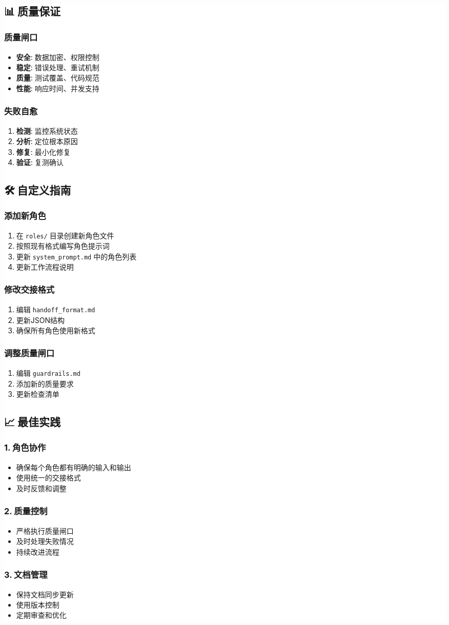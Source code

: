 ## 📊 质量保证

### 质量闸口
- **安全**: 数据加密、权限控制
- **稳定**: 错误处理、重试机制
- **质量**: 测试覆盖、代码规范
- **性能**: 响应时间、并发支持

### 失败自愈
1. **检测**: 监控系统状态
2. **分析**: 定位根本原因
3. **修复**: 最小化修复
4. **验证**: 复测确认

## 🛠️ 自定义指南

### 添加新角色
1. 在 `roles/` 目录创建新角色文件
2. 按照现有格式编写角色提示词
3. 更新 `system_prompt.md` 中的角色列表
4. 更新工作流程说明

### 修改交接格式
1. 编辑 `handoff_format.md`
2. 更新JSON结构
3. 确保所有角色使用新格式

### 调整质量闸口
1. 编辑 `guardrails.md`
2. 添加新的质量要求
3. 更新检查清单

## 📈 最佳实践

### 1. 角色协作
- 确保每个角色都有明确的输入和输出
- 使用统一的交接格式
- 及时反馈和调整

### 2. 质量控制
- 严格执行质量闸口
- 及时处理失败情况
- 持续改进流程

### 3. 文档管理
- 保持文档同步更新
- 使用版本控制
- 定期审查和优化
